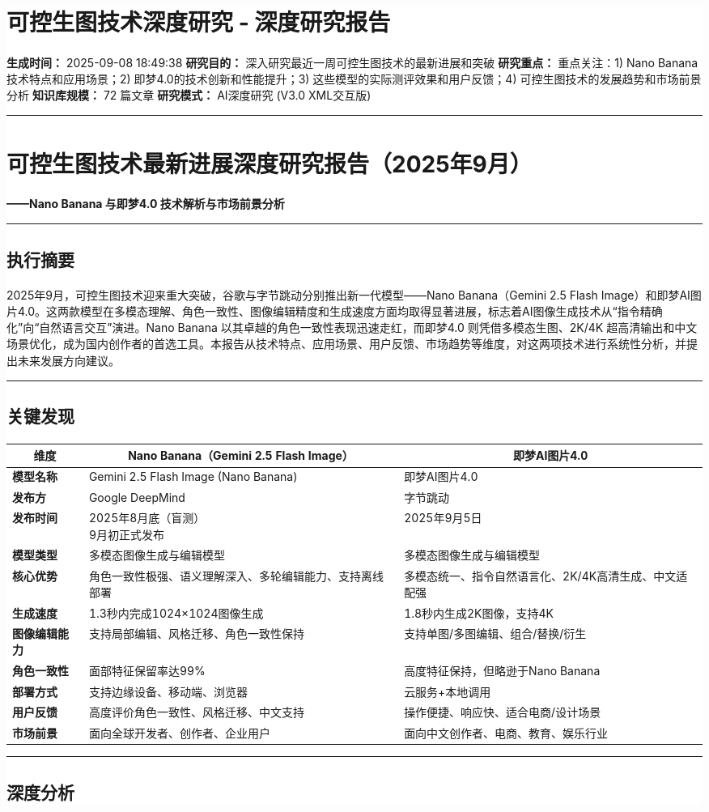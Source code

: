 # 可控生图技术深度研究 - 深度研究报告

**生成时间：** 2025-09-08 18:49:38
**研究目的：** 深入研究最近一周可控生图技术的最新进展和突破
**研究重点：** 重点关注：1) Nano Banana技术特点和应用场景；2) 即梦4.0的技术创新和性能提升；3) 这些模型的实际测评效果和用户反馈；4) 可控生图技术的发展趋势和市场前景分析
**知识库规模：** 72 篇文章
**研究模式：** AI深度研究 (V3.0 XML交互版)

---

# **可控生图技术最新进展深度研究报告（2025年9月）**  
**——Nano Banana 与即梦4.0 技术解析与市场前景分析**

---

## **执行摘要**
2025年9月，可控生图技术迎来重大突破，谷歌与字节跳动分别推出新一代模型——Nano Banana（Gemini 2.5 Flash Image）和即梦AI图片4.0。这两款模型在多模态理解、角色一致性、图像编辑精度和生成速度方面均取得显著进展，标志着AI图像生成技术从“指令精确化”向“自然语言交互”演进。Nano Banana 以其卓越的角色一致性表现迅速走红，而即梦4.0 则凭借多模态生图、2K/4K 超高清输出和中文场景优化，成为国内创作者的首选工具。本报告从技术特点、应用场景、用户反馈、市场趋势等维度，对这两项技术进行系统性分析，并提出未来发展方向建议。

---

## **关键发现**

| 维度 | Nano Banana（Gemini 2.5 Flash Image） | 即梦AI图片4.0 |
|------|--------------------------------------|----------------|
| **模型名称** | Gemini 2.5 Flash Image (Nano Banana) | 即梦AI图片4.0 |
| **发布方** | Google DeepMind | 字节跳动 |
| **发布时间** | 2025年8月底（盲测）<br>9月初正式发布 | 2025年9月5日 |
| **模型类型** | 多模态图像生成与编辑模型 | 多模态图像生成与编辑模型 |
| **核心优势** | 角色一致性极强、语义理解深入、多轮编辑能力、支持离线部署 | 多模态统一、指令自然语言化、2K/4K高清生成、中文适配强 |
| **生成速度** | 1.3秒内完成1024×1024图像生成 | 1.8秒内生成2K图像，支持4K |
| **图像编辑能力** | 支持局部编辑、风格迁移、角色一致性保持 | 支持单图/多图编辑、组合/替换/衍生 |
| **角色一致性** | 面部特征保留率达99% | 高度特征保持，但略逊于Nano Banana |
| **部署方式** | 支持边缘设备、移动端、浏览器 | 云服务+本地调用 |
| **用户反馈** | 高度评价角色一致性、风格迁移、中文支持 | 操作便捷、响应快、适合电商/设计场景 |
| **市场前景** | 面向全球开发者、创作者、企业用户 | 面向中文创作者、电商、教育、娱乐行业 |

---

## **深度分析**
